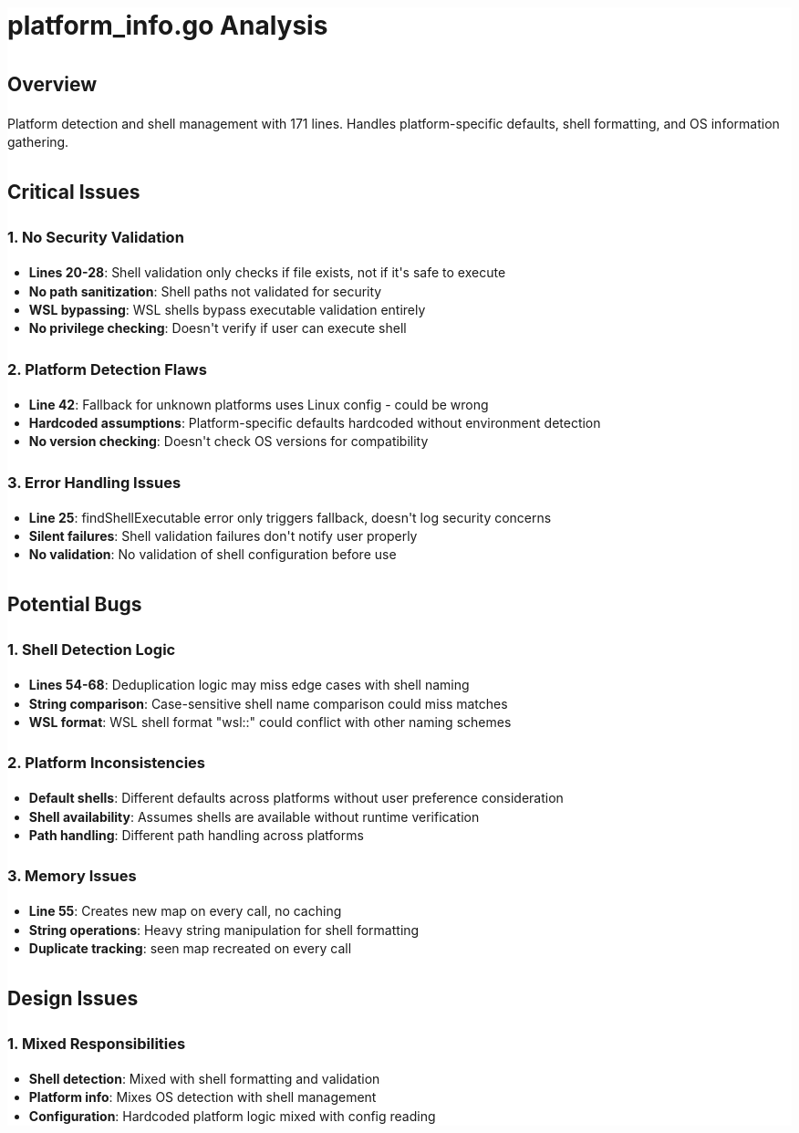 # platform_info.go Analysis

## Overview
Platform detection and shell management with 171 lines. Handles platform-specific defaults, shell formatting, and OS information gathering.

## Critical Issues

### 1. **No Security Validation**
- **Lines 20-28**: Shell validation only checks if file exists, not if it's safe to execute
- **No path sanitization**: Shell paths not validated for security
- **WSL bypassing**: WSL shells bypass executable validation entirely
- **No privilege checking**: Doesn't verify if user can execute shell

### 2. **Platform Detection Flaws**
- **Line 42**: Fallback for unknown platforms uses Linux config - could be wrong
- **Hardcoded assumptions**: Platform-specific defaults hardcoded without environment detection
- **No version checking**: Doesn't check OS versions for compatibility

### 3. **Error Handling Issues**
- **Line 25**: findShellExecutable error only triggers fallback, doesn't log security concerns
- **Silent failures**: Shell validation failures don't notify user properly
- **No validation**: No validation of shell configuration before use

## Potential Bugs

### 1. **Shell Detection Logic**
- **Lines 54-68**: Deduplication logic may miss edge cases with shell naming
- **String comparison**: Case-sensitive shell name comparison could miss matches
- **WSL format**: WSL shell format "wsl::" could conflict with other naming schemes

### 2. **Platform Inconsistencies**
- **Default shells**: Different defaults across platforms without user preference consideration
- **Shell availability**: Assumes shells are available without runtime verification
- **Path handling**: Different path handling across platforms

### 3. **Memory Issues**
- **Line 55**: Creates new map on every call, no caching
- **String operations**: Heavy string manipulation for shell formatting
- **Duplicate tracking**: seen map recreated on every call

## Design Issues

### 1. **Mixed Responsibilities**
- **Shell detection**: Mixed with shell formatting and validation
- **Platform info**: Mixes OS detection with shell management
- **Configuration**: Hardcoded platform logic mixed with config reading
